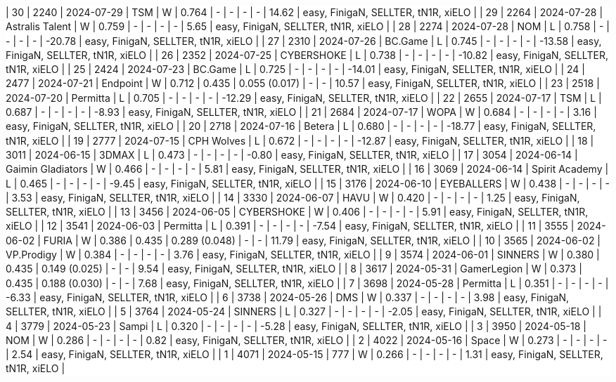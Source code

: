 |           30 |     2240 | 2024-07-29 | TSM               | W   | 0.764      | -            | -                | -                | -         |    14.62 | easy, FinigaN, SELLTER, tN1R, xiELO |
|           29 |     2264 | 2024-07-28 | Astralis Talent   | W   | 0.759      | -            | -                | -                | -         |     5.65 | easy, FinigaN, SELLTER, tN1R, xiELO |
|           28 |     2274 | 2024-07-28 | NOM               | L   | 0.758      | -            | -                | -                | -         |   -20.78 | easy, FinigaN, SELLTER, tN1R, xiELO |
|           27 |     2310 | 2024-07-26 | BC.Game           | L   | 0.745      | -            | -                | -                | -         |   -13.58 | easy, FinigaN, SELLTER, tN1R, xiELO |
|           26 |     2352 | 2024-07-25 | CYBERSHOKE        | L   | 0.738      | -            | -                | -                | -         |   -10.82 | easy, FinigaN, SELLTER, tN1R, xiELO |
|           25 |     2424 | 2024-07-23 | BC.Game           | L   | 0.725      | -            | -                | -                | -         |   -14.01 | easy, FinigaN, SELLTER, tN1R, xiELO |
|           24 |     2477 | 2024-07-21 | Endpoint          | W   | 0.712      | 0.435        | 0.055 (0.017)    | -                | -         |    10.57 | easy, FinigaN, SELLTER, tN1R, xiELO |
|           23 |     2518 | 2024-07-20 | Permitta          | L   | 0.705      | -            | -                | -                | -         |   -12.29 | easy, FinigaN, SELLTER, tN1R, xiELO |
|           22 |     2655 | 2024-07-17 | TSM               | L   | 0.687      | -            | -                | -                | -         |    -8.93 | easy, FinigaN, SELLTER, tN1R, xiELO |
|           21 |     2684 | 2024-07-17 | WOPA              | W   | 0.684      | -            | -                | -                | -         |     3.16 | easy, FinigaN, SELLTER, tN1R, xiELO |
|           20 |     2718 | 2024-07-16 | Betera            | L   | 0.680      | -            | -                | -                | -         |   -18.77 | easy, FinigaN, SELLTER, tN1R, xiELO |
|           19 |     2777 | 2024-07-15 | CPH Wolves        | L   | 0.672      | -            | -                | -                | -         |   -12.87 | easy, FinigaN, SELLTER, tN1R, xiELO |
|           18 |     3011 | 2024-06-15 | 3DMAX             | L   | 0.473      | -            | -                | -                | -         |    -0.80 | easy, FinigaN, SELLTER, tN1R, xiELO |
|           17 |     3054 | 2024-06-14 | Gaimin Gladiators | W   | 0.466      | -            | -                | -                | -         |     5.81 | easy, FinigaN, SELLTER, tN1R, xiELO |
|           16 |     3069 | 2024-06-14 | Spirit Academy    | L   | 0.465      | -            | -                | -                | -         |    -9.45 | easy, FinigaN, SELLTER, tN1R, xiELO |
|           15 |     3176 | 2024-06-10 | EYEBALLERS        | W   | 0.438      | -            | -                | -                | -         |     3.53 | easy, FinigaN, SELLTER, tN1R, xiELO |
|           14 |     3330 | 2024-06-07 | HAVU              | W   | 0.420      | -            | -                | -                | -         |     1.25 | easy, FinigaN, SELLTER, tN1R, xiELO |
|           13 |     3456 | 2024-06-05 | CYBERSHOKE        | W   | 0.406      | -            | -                | -                | -         |     5.91 | easy, FinigaN, SELLTER, tN1R, xiELO |
|           12 |     3541 | 2024-06-03 | Permitta          | L   | 0.391      | -            | -                | -                | -         |    -7.54 | easy, FinigaN, SELLTER, tN1R, xiELO |
|           11 |     3555 | 2024-06-02 | FURIA             | W   | 0.386      | 0.435        | 0.289 (0.048)    | -                | -         |    11.79 | easy, FinigaN, SELLTER, tN1R, xiELO |
|           10 |     3565 | 2024-06-02 | VP.Prodigy        | W   | 0.384      | -            | -                | -                | -         |     3.76 | easy, FinigaN, SELLTER, tN1R, xiELO |
|            9 |     3574 | 2024-06-01 | SINNERS           | W   | 0.380      | 0.435        | 0.149 (0.025)    | -                | -         |     9.54 | easy, FinigaN, SELLTER, tN1R, xiELO |
|            8 |     3617 | 2024-05-31 | GamerLegion       | W   | 0.373      | 0.435        | 0.188 (0.030)    | -                | -         |     7.68 | easy, FinigaN, SELLTER, tN1R, xiELO |
|            7 |     3698 | 2024-05-28 | Permitta          | L   | 0.351      | -            | -                | -                | -         |    -6.33 | easy, FinigaN, SELLTER, tN1R, xiELO |
|            6 |     3738 | 2024-05-26 | DMS               | W   | 0.337      | -            | -                | -                | -         |     3.98 | easy, FinigaN, SELLTER, tN1R, xiELO |
|            5 |     3764 | 2024-05-24 | SINNERS           | L   | 0.327      | -            | -                | -                | -         |    -2.05 | easy, FinigaN, SELLTER, tN1R, xiELO |
|            4 |     3779 | 2024-05-23 | Sampi             | L   | 0.320      | -            | -                | -                | -         |    -5.28 | easy, FinigaN, SELLTER, tN1R, xiELO |
|            3 |     3950 | 2024-05-18 | NOM               | W   | 0.286      | -            | -                | -                | -         |     0.82 | easy, FinigaN, SELLTER, tN1R, xiELO |
|            2 |     4022 | 2024-05-16 | Space             | W   | 0.273      | -            | -                | -                | -         |     2.54 | easy, FinigaN, SELLTER, tN1R, xiELO |
|            1 |     4071 | 2024-05-15 | 777               | W   | 0.266      | -            | -                | -                | -         |     1.31 | easy, FinigaN, SELLTER, tN1R, xiELO |
